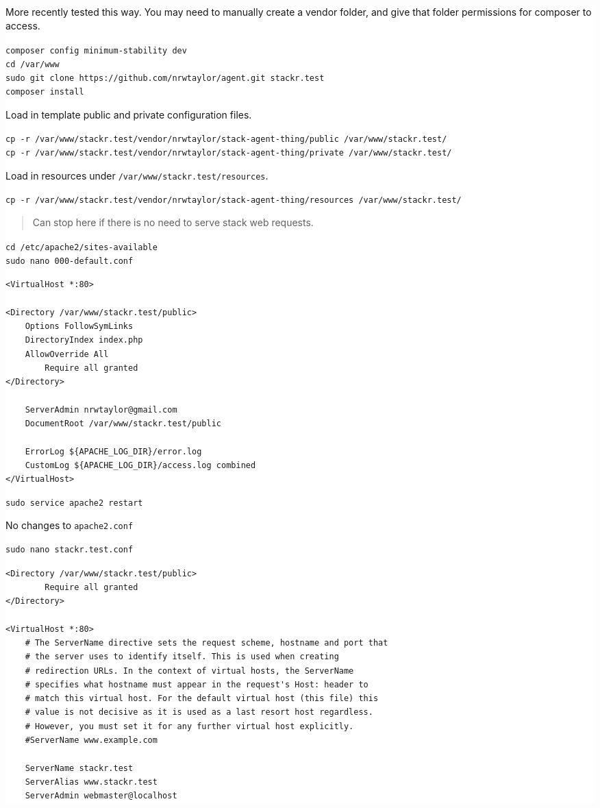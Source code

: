 More recently tested this way. You may need to manually create a vendor folder, and give that folder permissions for composer to access.

```shell
composer config minimum-stability dev
cd /var/www
sudo git clone https://github.com/nrwtaylor/agent.git stackr.test
composer install
```


Load in template public and private configuration files.
```shell
cp -r /var/www/stackr.test/vendor/nrwtaylor/stack-agent-thing/public /var/www/stackr.test/
cp -r /var/www/stackr.test/vendor/nrwtaylor/stack-agent-thing/private /var/www/stackr.test/
```
Load in resources under `/var/www/stackr.test/resources`.
```shell
cp -r /var/www/stackr.test/vendor/nrwtaylor/stack-agent-thing/resources /var/www/stackr.test/
```

> Can stop here if there is no need to serve stack web requests.
```shell
cd /etc/apache2/sites-available
sudo nano 000-default.conf
```
```
<VirtualHost *:80>

<Directory /var/www/stackr.test/public>
    Options FollowSymLinks
    DirectoryIndex index.php
    AllowOverride All
        Require all granted
</Directory>

    ServerAdmin nrwtaylor@gmail.com
    DocumentRoot /var/www/stackr.test/public

    ErrorLog ${APACHE_LOG_DIR}/error.log
    CustomLog ${APACHE_LOG_DIR}/access.log combined
</VirtualHost>
```
```shell
sudo service apache2 restart
```
No changes to `apache2.conf`
```shell
sudo nano stackr.test.conf
```
```
<Directory /var/www/stackr.test/public>
        Require all granted
</Directory>

<VirtualHost *:80>
    # The ServerName directive sets the request scheme, hostname and port that
    # the server uses to identify itself. This is used when creating
    # redirection URLs. In the context of virtual hosts, the ServerName
    # specifies what hostname must appear in the request's Host: header to
    # match this virtual host. For the default virtual host (this file) this
    # value is not decisive as it is used as a last resort host regardless.
    # However, you must set it for any further virtual host explicitly.
    #ServerName www.example.com

    ServerName stackr.test
    ServerAlias www.stackr.test
    ServerAdmin webmaster@localhost
```
